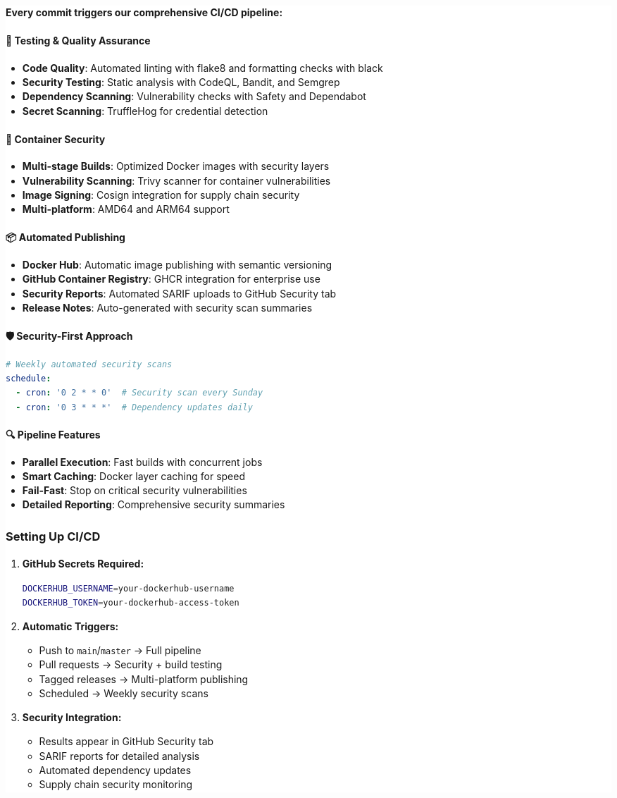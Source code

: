 **Every commit triggers our comprehensive CI/CD pipeline:**

#### 🧪 **Testing & Quality Assurance**
- **Code Quality**: Automated linting with flake8 and formatting checks with black
- **Security Testing**: Static analysis with CodeQL, Bandit, and Semgrep
- **Dependency Scanning**: Vulnerability checks with Safety and Dependabot
- **Secret Scanning**: TruffleHog for credential detection

#### 🐳 **Container Security**
- **Multi-stage Builds**: Optimized Docker images with security layers
- **Vulnerability Scanning**: Trivy scanner for container vulnerabilities
- **Image Signing**: Cosign integration for supply chain security
- **Multi-platform**: AMD64 and ARM64 support

#### 📦 **Automated Publishing**
- **Docker Hub**: Automatic image publishing with semantic versioning
- **GitHub Container Registry**: GHCR integration for enterprise use
- **Security Reports**: Automated SARIF uploads to GitHub Security tab
- **Release Notes**: Auto-generated with security scan summaries

#### 🛡️ **Security-First Approach**
```yaml
# Weekly automated security scans
schedule:
  - cron: '0 2 * * 0'  # Security scan every Sunday
  - cron: '0 3 * * *'  # Dependency updates daily
```

#### 🔍 **Pipeline Features**
- **Parallel Execution**: Fast builds with concurrent jobs
- **Smart Caching**: Docker layer caching for speed
- **Fail-Fast**: Stop on critical security vulnerabilities
- **Detailed Reporting**: Comprehensive security summaries

### Setting Up CI/CD

1. **GitHub Secrets Required:**
   ```bash
   DOCKERHUB_USERNAME=your-dockerhub-username
   DOCKERHUB_TOKEN=your-dockerhub-access-token
   ```

2. **Automatic Triggers:**
   - Push to `main`/`master` → Full pipeline
   - Pull requests → Security + build testing
   - Tagged releases → Multi-platform publishing
   - Scheduled → Weekly security scans

3. **Security Integration:**
   - Results appear in GitHub Security tab
   - SARIF reports for detailed analysis
   - Automated dependency updates
   - Supply chain security monitoring

